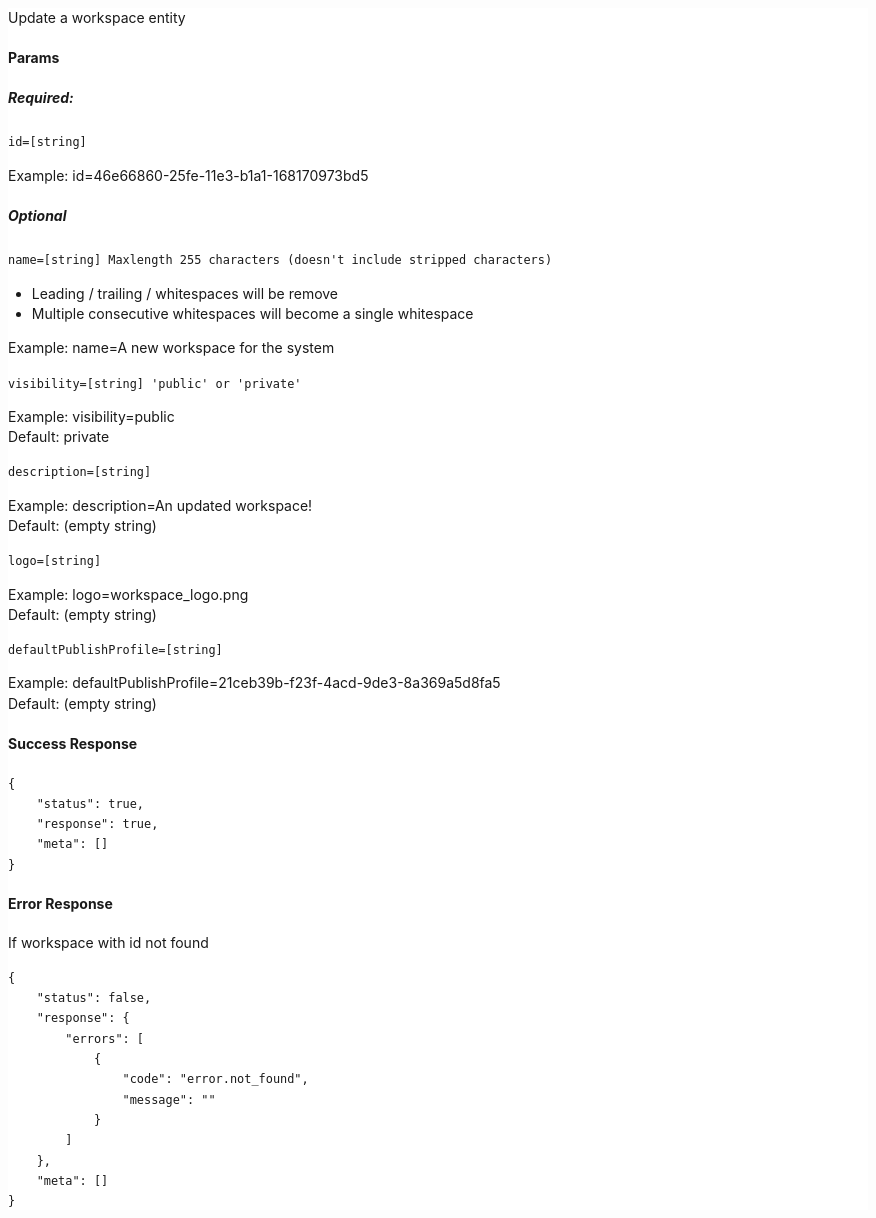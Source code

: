 Update a workspace entity

#### Params
##### Required:  

    id=[string]
Example: id=46e66860-25fe-11e3-b1a1-168170973bd5
##### Optional

    name=[string] Maxlength 255 characters (doesn't include stripped characters)
*   Leading / trailing / whitespaces will be remove  
*   Multiple consecutive whitespaces will become a single whitespace  

Example: name=A new workspace for the system

    visibility=[string] 'public' or 'private'
Example: visibility=public  
Default: private

    description=[string]
Example: description=An updated workspace!  
Default: (empty string)

    logo=[string]
Example: logo=workspace_logo.png  
Default: (empty string)

    defaultPublishProfile=[string]
Example: defaultPublishProfile=21ceb39b-f23f-4acd-9de3-8a369a5d8fa5  
Default: (empty string)

#### Success Response
```
{
    "status": true,
    "response": true,
    "meta": []
}
```

#### Error Response
If workspace with id not found   

```
{
    "status": false,
    "response": {
        "errors": [
            {
                "code": "error.not_found",
                "message": ""
            }
        ]
    },
    "meta": []
}
```
